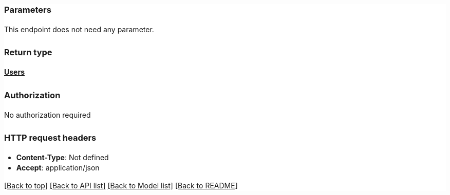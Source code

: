 ### Parameters
This endpoint does not need any parameter.

### Return type

[**Users**](Users)

### Authorization

No authorization required

### HTTP request headers

 - **Content-Type**: Not defined
 - **Accept**: application/json

[[Back to top]](#) [[Back to API list]](../README#documentation-for-api-endpoints) [[Back to Model list]](../README#documentation-for-models) [[Back to README]](../README)

